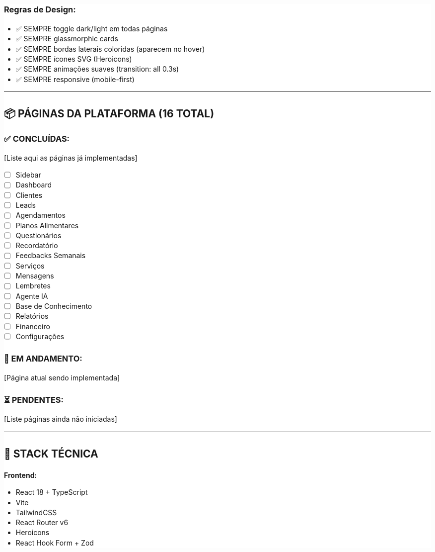 ### **Regras de Design:**
- ✅ SEMPRE toggle dark/light em todas páginas
- ✅ SEMPRE glassmorphic cards
- ✅ SEMPRE bordas laterais coloridas (aparecem no hover)
- ✅ SEMPRE ícones SVG (Heroicons)
- ✅ SEMPRE animações suaves (transition: all 0.3s)
- ✅ SEMPRE responsive (mobile-first)

---

## 📦 PÁGINAS DA PLATAFORMA (16 TOTAL)

### **✅ CONCLUÍDAS:**
[Liste aqui as páginas já implementadas]
- [ ] Sidebar
- [ ] Dashboard
- [ ] Clientes
- [ ] Leads
- [ ] Agendamentos
- [ ] Planos Alimentares
- [ ] Questionários
- [ ] Recordatório
- [ ] Feedbacks Semanais
- [ ] Serviços
- [ ] Mensagens
- [ ] Lembretes
- [ ] Agente IA
- [ ] Base de Conhecimento
- [ ] Relatórios
- [ ] Financeiro
- [ ] Configurações

### **🚧 EM ANDAMENTO:**
[Página atual sendo implementada]

### **⏳ PENDENTES:**
[Liste páginas ainda não iniciadas]

---

## 🔧 STACK TÉCNICA

**Frontend:**
- React 18 + TypeScript
- Vite
- TailwindCSS
- React Router v6
- Heroicons
- React Hook Form + Zod
